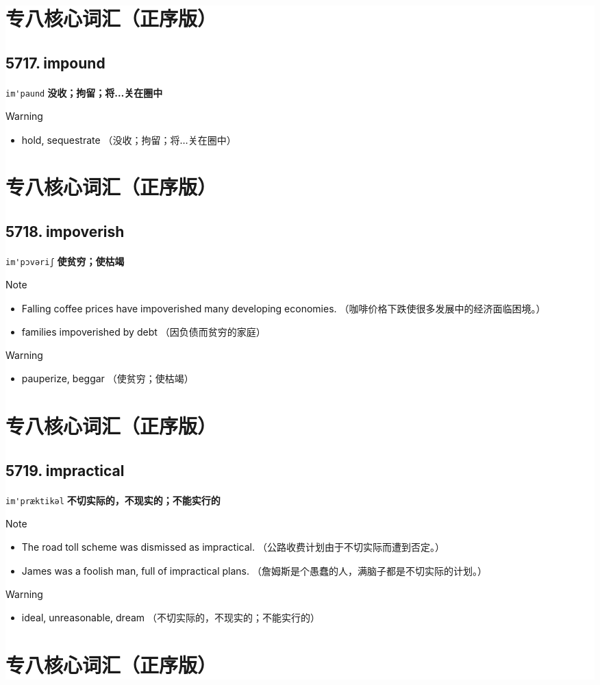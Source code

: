 # 专八核心词汇（正序版）

## 5717. impound

`im'paund`  **没收；拘留；将…关在圈中**

> [!WARNING]
>
> - hold, sequestrate （没收；拘留；将…关在圈中）
>

# 专八核心词汇（正序版）

## 5718. impoverish

`im'pɔvəriʃ`  **使贫穷；使枯竭**

> [!NOTE]
>
> - Falling coffee prices have impoverished many developing economies. （咖啡价格下跌使很多发展中的经济面临困境。）
>
> - families impoverished by debt （因负债而贫穷的家庭）
>

> [!WARNING]
>
> - pauperize, beggar （使贫穷；使枯竭）
>

# 专八核心词汇（正序版）

## 5719. impractical

`im'præktikəl`  **不切实际的，不现实的；不能实行的**

> [!NOTE]
>
> - The road toll scheme was dismissed as impractical. （公路收费计划由于不切实际而遭到否定。）
>
> - James was a foolish man, full of impractical plans. （詹姆斯是个愚蠢的人，满脑子都是不切实际的计划。）
>

> [!WARNING]
>
> - ideal, unreasonable, dream （不切实际的，不现实的；不能实行的）
>

# 专八核心词汇（正序版）
